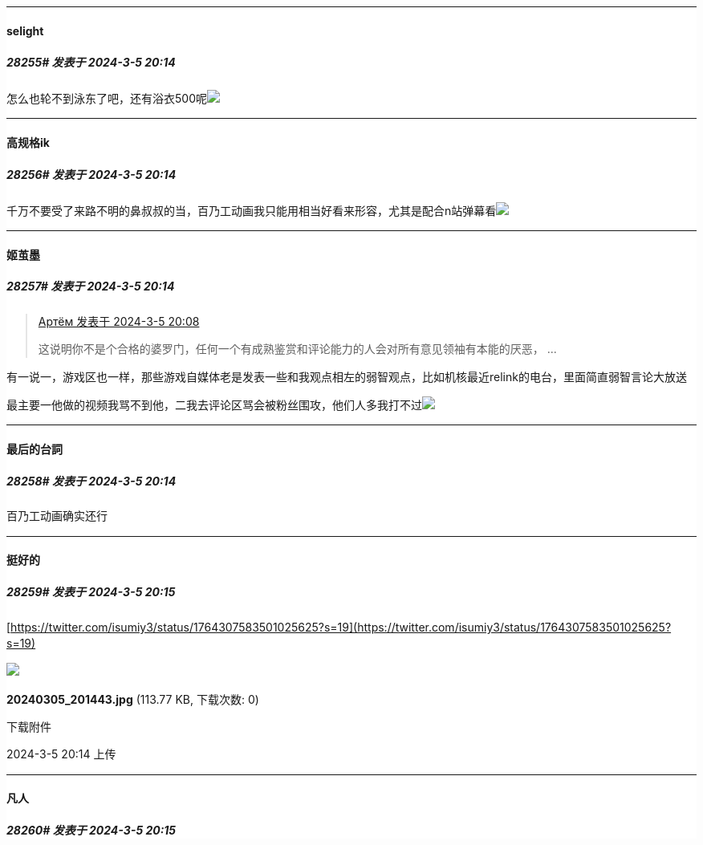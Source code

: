 *****

####  selight  
##### 28255#       发表于 2024-3-5 20:14

怎么也轮不到泳东了吧，还有浴衣500呢<img src="https://static.saraba1st.com/image/smiley/face2017/067.png" referrerpolicy="no-referrer">

*****

####  高规格ik  
##### 28256#       发表于 2024-3-5 20:14

千万不要受了来路不明的鼻叔叔的当，百乃工动画我只能用相当好看来形容，尤其是配合n站弹幕看<img src="https://static.saraba1st.com/image/smiley/face2017/075.png" referrerpolicy="no-referrer">

*****

####  姬茧墨  
##### 28257#       发表于 2024-3-5 20:14

<blockquote><a href="httphttps://bbs.saraba1st.com/2b/forum.php?mod=redirect&amp;goto=findpost&amp;pid=64157522&amp;ptid=2170869" target="_blank">Артём 发表于 2024-3-5 20:08</a>

这说明你不是个合格的婆罗门，任何一个有成熟鉴赏和评论能力的人会对所有意见领袖有本能的厌恶， ...</blockquote>
有一说一，游戏区也一样，那些游戏自媒体老是发表一些和我观点相左的弱智观点，比如机核最近relink的电台，里面简直弱智言论大放送

最主要一他做的视频我骂不到他，二我去评论区骂会被粉丝围攻，他们人多我打不过<img src="https://static.saraba1st.com/image/smiley/face2017/044.png" referrerpolicy="no-referrer">

*****

####  最后的台詞  
##### 28258#       发表于 2024-3-5 20:14

百乃工动画确实还行

*****

####  挺好的  
##### 28259#       发表于 2024-3-5 20:15

[https://twitter.com/isumiy3/status/1764307583501025625?s=19](https://twitter.com/isumiy3/status/1764307583501025625?s=19)

<img src="https://img.saraba1st.com/forum/202403/05/201459kkgd4diisgxfed5r.jpg" referrerpolicy="no-referrer">

<strong>20240305_201443.jpg</strong> (113.77 KB, 下载次数: 0)

下载附件

2024-3-5 20:14 上传

*****

####  凡人  
##### 28260#       发表于 2024-3-5 20:15
